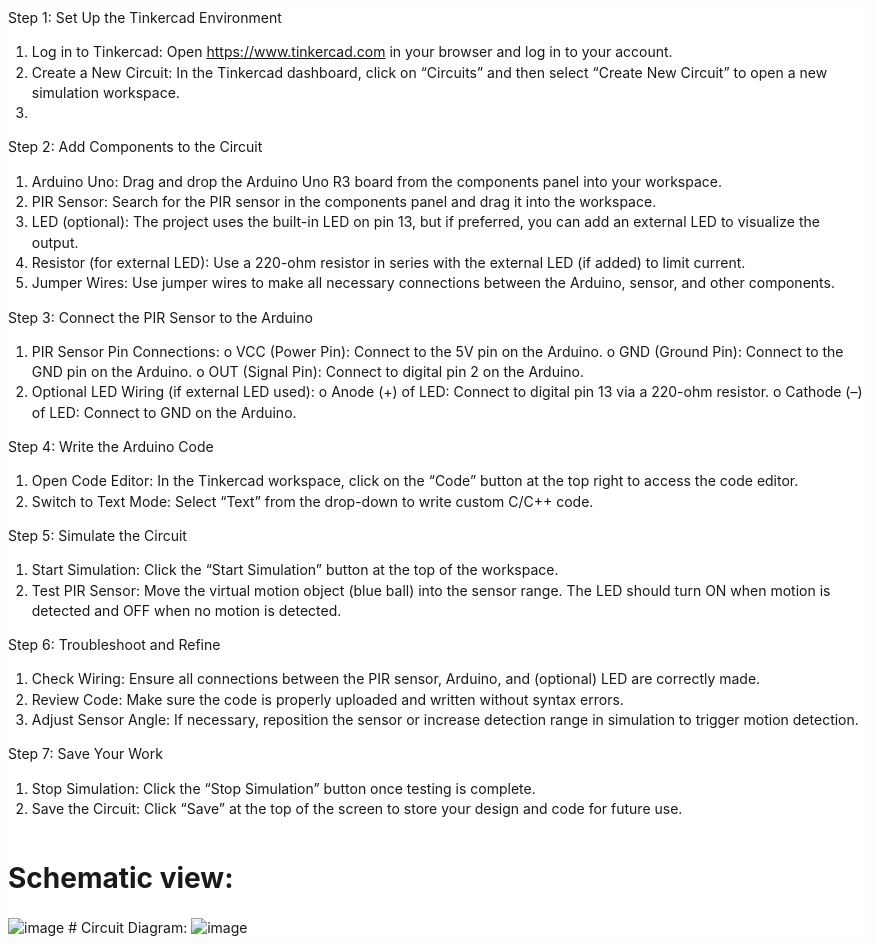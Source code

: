 Step 1: Set Up the Tinkercad Environment
1.	Log in to Tinkercad: Open https://www.tinkercad.com in your browser and log in to your account.
2.	Create a New Circuit: In the Tinkercad dashboard, click on “Circuits” and then select “Create New Circuit” to open a new simulation workspace.
3.	
Step 2: Add Components to the Circuit
1.	Arduino Uno: Drag and drop the Arduino Uno R3 board from the components panel into your workspace.
2.	PIR Sensor: Search for the PIR sensor in the components panel and drag it into the workspace.
3.	LED (optional): The project uses the built-in LED on pin 13, but if preferred, you can add an external LED to visualize the output.
4.	Resistor (for external LED): Use a 220-ohm resistor in series with the external LED (if added) to limit current.
5.	Jumper Wires: Use jumper wires to make all necessary connections between the Arduino, sensor, and other components.

Step 3: Connect the PIR Sensor to the Arduino
1.	PIR Sensor Pin Connections:
o	VCC (Power Pin): Connect to the 5V pin on the Arduino.
o	GND (Ground Pin): Connect to the GND pin on the Arduino.
o	OUT (Signal Pin): Connect to digital pin 2 on the Arduino.
2.	Optional LED Wiring (if external LED used):
o	Anode (+) of LED: Connect to digital pin 13 via a 220-ohm resistor.
o	Cathode (–) of LED: Connect to GND on the Arduino.

Step 4: Write the Arduino Code
1.	Open Code Editor: In the Tinkercad workspace, click on the “Code” button at the top right to access the code editor.
2.	Switch to Text Mode: Select “Text” from the drop-down to write custom C/C++ code.
   
Step 5: Simulate the Circuit
1.	Start Simulation: Click the “Start Simulation” button at the top of the workspace.
2.	Test PIR Sensor: Move the virtual motion object (blue ball) into the sensor range. The LED should turn ON when motion is detected and OFF when no motion is detected.
   
Step 6: Troubleshoot and Refine
1.	Check Wiring: Ensure all connections between the PIR sensor, Arduino, and (optional) LED are correctly made.
2.	Review Code: Make sure the code is properly uploaded and written without syntax errors.
3.	Adjust Sensor Angle: If necessary, reposition the sensor or increase detection range in simulation to trigger motion detection.
   
Step 7: Save Your Work
1.	Stop Simulation: Click the “Stop Simulation” button once testing is complete.
2.	Save the Circuit: Click “Save” at the top of the screen to store your design and code for future use.

# Schematic view:
<img width="985" height="762" alt="image" src="https://github.com/user-attachments/assets/998a7455-2247-4e03-b792-423308f26eab" />
# Circuit Diagram:
<img width="1919" height="973" alt="image" src="https://github.com/user-attachments/assets/33da2af8-8eec-4f49-8c2f-addd8a91a606" />
